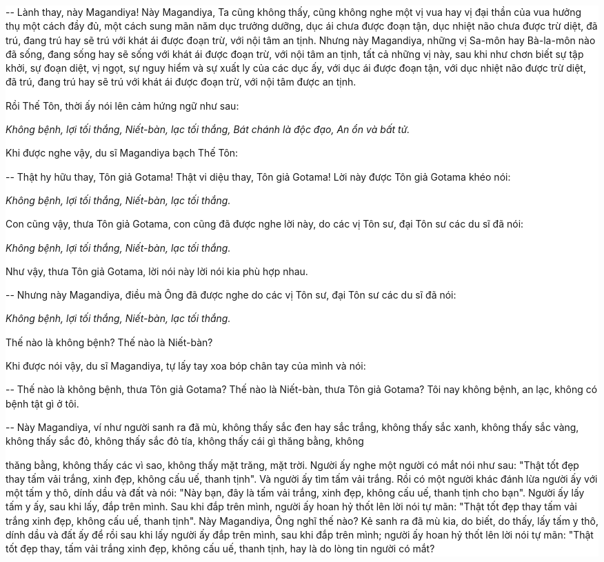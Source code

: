 -- Lành thay, này Magandiya! Này Magandiya, Ta cũng không thấy, cũng không nghe một vị vua hay vị
đại thần của vua hưởng thụ một cách đầy đủ, một cách sung mãn năm dục trưởng dưỡng, dục ái chưa
được đoạn tận, dục nhiệt não chưa được trừ diệt, đã trú, đang trú hay sẽ trú với khát ái được đoạn trừ,
với nội tâm an tịnh. Nhưng này Magandiya, những vị Sa-môn hay Bà-la-môn nào đã sống, đang sống
hay sẽ sống với khát ái được đoạn trừ, với nội tâm an tịnh, tất cả những vị này, sau khi như chơn biết sự
tập khởi, sự đoạn diệt, vị ngọt, sự nguy hiểm và sự xuất ly của các dục ấy, với dục ái được đoạn tận, với
dục nhiệt não được trừ diệt, đã trú, đang trú hay sẽ trú với khát ái được đoạn trừ, với nội tâm được an
tịnh.


Rồi Thế Tôn, thời ấy nói lên cảm hứng ngữ như sau:

*Không bệnh, lợi tối thắng,*
*Niết-bàn, lạc tối thắng,*
*Bát chánh là độc đạo,*
*An ổn và bất tử.*

Khi được nghe vậy, du sĩ Magandiya bạch Thế Tôn:

-- Thật hy hữu thay, Tôn giả Gotama! Thật vi diệu thay, Tôn giả Gotama! Lời này được Tôn giả Gotama
khéo nói:

*Không bệnh, lợi tối thắng,*
*Niết-bàn, lạc tối thắng.*

Con cũng vậy, thưa Tôn giả Gotama, con cũng đã được nghe lời này, do các vị Tôn sư, đại Tôn sư các
du sĩ đã nói:

*Không bệnh, lợi tối thắng,*
*Niết-bàn, lạc tối thắng.*

Như vậy, thưa Tôn giả Gotama, lời nói này lời nói kia phù hợp nhau.

-- Nhưng này Magandiya, điều mà Ông đã được nghe do các vị Tôn sư, đại Tôn sư các du sĩ đã nói:

*Không bệnh, lợi tối thắng,*
*Niết-bàn, lạc tối thắng.*

Thế nào là không bệnh? Thế nào là Niết-bàn?

Khi được nói vậy, du sĩ Magandiya, tự lấy tay xoa bóp chân tay của mình và nói:

-- Thế nào là không bệnh, thưa Tôn giả Gotama? Thế nào là Niết-bàn, thưa Tôn giả Gotama? Tôi nay
không bệnh, an lạc, không có bệnh tật gì ở tôi.

-- Này Magandiya, ví như người sanh ra đã mù, không thấy sắc đen hay sắc trắng, không thấy sắc xanh,
không thấy sắc vàng, không thấy sắc đỏ, không thấy sắc đỏ tía, không thấy cái gì thăng bằng, không

thăng bằng, không thấy các vì sao, không thấy mặt trăng, mặt trời. Người ấy nghe một người có mắt nói
như sau: "Thật tốt đẹp thay tấm vải trắng, xinh đẹp, không cấu uế, thanh tịnh". Và người ấy tìm tấm vải
trắng. Rồi có một người khác đánh lừa người ấy với một tấm y thô, dính dầu và đất và nói: "Này bạn,
đây là tấm vải trắng, xinh đẹp, không cấu uế, thanh tịnh cho bạn". Người ấy lấy tấm y ấy, sau khi lấy,
đắp trên mình. Sau khi đắp trên mình, người ấy hoan hỷ thốt lên lời nói tự mãn: "Thật tốt đẹp thay tấm
vải trắng xinh đẹp, không cấu uế, thanh tịnh". Này Magandiya, Ông nghĩ thế nào? Kẻ sanh ra đã mù kia,
do biết, do thấy, lấy tấm y thô, dính dầu và đất ấy để rồi sau khi lấy người ấy đắp trên mình, sau khi đắp
trên mình; người ấy hoan hỷ thốt lên lời nói tự mãn: "Thật tốt đẹp thay, tấm vải trắng xinh đẹp, không
cấu uế, thanh tịnh, hay là do lòng tin người có mắt?
